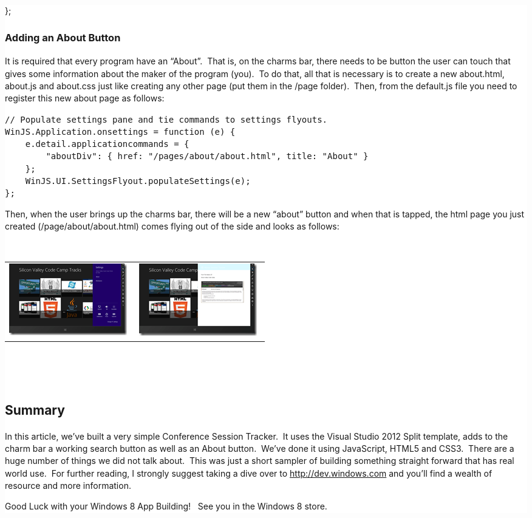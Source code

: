 };</pre>
<h3>Adding an About Button</h3>
<p>It is required that every program have an “About”.  That is, on the charms bar, there needs to be button the user can touch that gives some information about the maker of the program (you).  To do that, all that is necessary is to create a new about.html, about.js and about.css just like creating any other page (put them in the /page folder).  Then, from the default.js file you need to register this new about page as follows:</p>
<pre class="csharpcode"><span class="rem">// Populate settings pane and tie commands to settings flyouts.</span>
WinJS.Application.onsettings = function (e) {
    e.detail.applicationcommands = {
        <span class="str">"aboutDiv"</span>: { href: <span class="str">"/pages/about/about.html"</span>, title: <span class="str">"About"</span> }
    };
    WinJS.UI.SettingsFlyout.populateSettings(e);
};</pre>
<p>Then, when the user brings up the charms bar, there will be a new “about” button and when that is tapped, the html page you just created (/page/about/about.html) comes flying out of the side and looks as follows:</p>
<p>&nbsp;</p>
<table width="400" border="0" cellspacing="0" cellpadding="2">
<tbody>
<tr>
<td valign="top" width="200"><a href="/wp/wp-content/uploads/2012/08/image18.png"><img style="display: inline; border-width: 0px;" title="image" src="/wp/wp-content/uploads/2012/08/image_thumb18.png" alt="image" width="194" height="118" border="0" /></a></td>
<td valign="top" width="200"><a href="/wp/wp-content/uploads/2012/08/image19.png"><img style="display: inline; border-width: 0px;" title="image" src="/wp/wp-content/uploads/2012/08/image_thumb19.png" alt="image" width="194" height="119" border="0" /></a></td>
</tr>
</tbody>
</table>
<p>&nbsp;</p>
<p>&nbsp;</p>
<h2>Summary</h2>
<p>In this article, we’ve built a very simple Conference Session Tracker.  It uses the Visual Studio 2012 Split template, adds to the charm bar a working search button as well as an About button.  We’ve done it using JavaScript, HTML5 and CSS3.  There are a huge number of things we did not talk about.  This was just a short sampler of building something straight forward that has real world use.  For further reading, I strongly suggest taking a dive over to <a href="http://dev.windows.com">http://dev.windows.com</a> and you’ll find a wealth of resource and more information.</p>
<p>Good Luck with your Windows 8 App Building!   See you in the Windows 8 store.</p>
